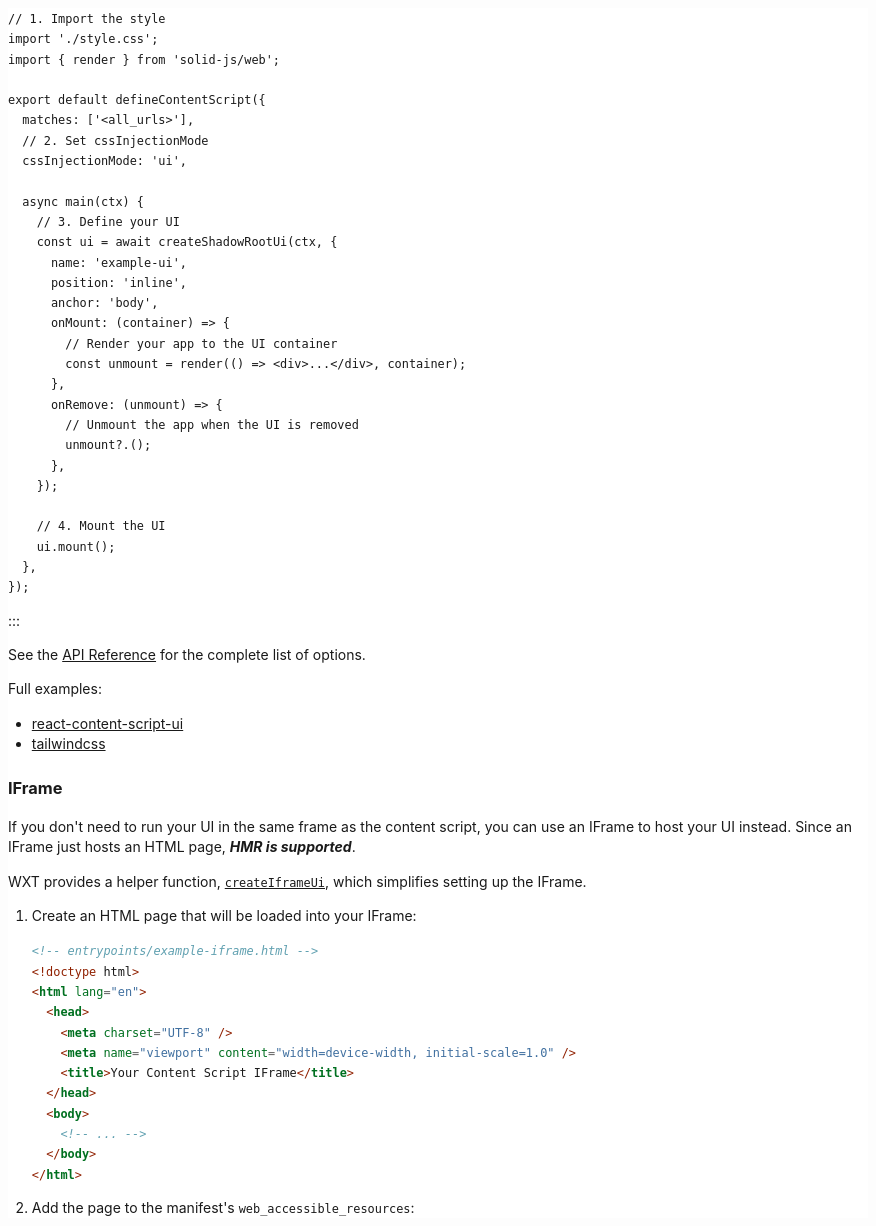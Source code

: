 ```tsx [Solid]
// 1. Import the style
import './style.css';
import { render } from 'solid-js/web';

export default defineContentScript({
  matches: ['<all_urls>'],
  // 2. Set cssInjectionMode
  cssInjectionMode: 'ui',

  async main(ctx) {
    // 3. Define your UI
    const ui = await createShadowRootUi(ctx, {
      name: 'example-ui',
      position: 'inline',
      anchor: 'body',
      onMount: (container) => {
        // Render your app to the UI container
        const unmount = render(() => <div>...</div>, container);
      },
      onRemove: (unmount) => {
        // Unmount the app when the UI is removed
        unmount?.();
      },
    });

    // 4. Mount the UI
    ui.mount();
  },
});
```

:::

See the [API Reference](/api/reference/wxt/client/functions/createShadowRootUi) for the complete list of options.

Full examples:

- [react-content-script-ui](https://github.com/wxt-dev/examples/tree/main/examples/react-content-script-ui)
- [tailwindcss](https://github.com/wxt-dev/examples/tree/main/examples/tailwindcss)

### IFrame

If you don't need to run your UI in the same frame as the content script, you can use an IFrame to host your UI instead. Since an IFrame just hosts an HTML page, **_HMR is supported_**.

WXT provides a helper function, [`createIframeUi`](/api/reference/wxt/client/functions/createIframeUi), which simplifies setting up the IFrame.

1. Create an HTML page that will be loaded into your IFrame:
   ```html
   <!-- entrypoints/example-iframe.html -->
   <!doctype html>
   <html lang="en">
     <head>
       <meta charset="UTF-8" />
       <meta name="viewport" content="width=device-width, initial-scale=1.0" />
       <title>Your Content Script IFrame</title>
     </head>
     <body>
       <!-- ... -->
     </body>
   </html>
   ```
1. Add the page to the manifest's `web_accessible_resources`: